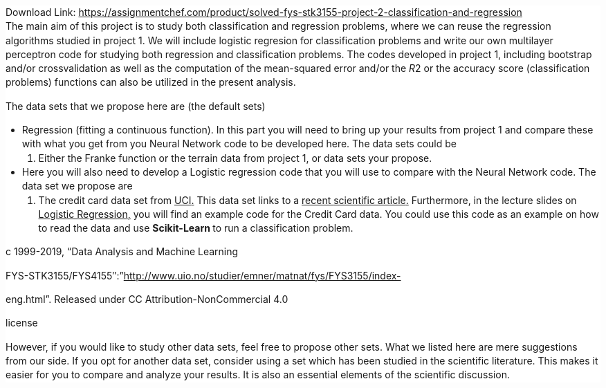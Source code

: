 Download Link: https://assignmentchef.com/product/solved-fys-stk3155-project-2-classification-and-regression
<br>
The main aim of this project is to study both classification and regression problems, where we can reuse the regression algorithms studied in project 1. We will include logistic regresion for classification problems and write our own multilayer perceptron code for studying both regression and classification problems. The codes developed in project 1, including bootstrap and/or crossvalidation as well as the computation of the mean-squared error and/or the <em>R</em>2 or the accuracy score (classification problems) functions can also be utilized in the present analysis.

The data sets that we propose here are (the default sets)

<ul>

 <li>Regression (fitting a continuous function). In this part you will need to bring up your results from project 1 and compare these with what you get from you Neural Network code to be developed here. The data sets could be

  <ol>

   <li>Either the Franke function or the terrain data from project 1, or data sets your propose.</li>

  </ol></li>

 <li>Here you will also need to develop a Logistic regression code that you will use to compare with the Neural Network code. The data set we propose are

  <ol>

   <li>The credit card data set from <a href="https://archive.ics.uci.edu/ml/datasets/default+of+credit+card+clients">UCI</a><a href="https://archive.ics.uci.edu/ml/datasets/default+of+credit+card+clients">.</a> This data set links to a <a href="https://bradzzz.gitbooks.io/ga-seattle-dsi/content/dsi/dsi_05_classification_databases/2.1-lesson/assets/datasets/DefaultCreditCardClients_yeh_2009.pdf">recent </a><a href="https://bradzzz.gitbooks.io/ga-seattle-dsi/content/dsi/dsi_05_classification_databases/2.1-lesson/assets/datasets/DefaultCreditCardClients_yeh_2009.pdf">scientific article</a><a href="https://bradzzz.gitbooks.io/ga-seattle-dsi/content/dsi/dsi_05_classification_databases/2.1-lesson/assets/datasets/DefaultCreditCardClients_yeh_2009.pdf">.</a> Furthermore, in the lecture slides on <a href="https://compphysics.github.io/MachineLearning/doc/pub/LogReg/html/LogReg.html">Logistic Re</a><a href="https://compphysics.github.io/MachineLearning/doc/pub/LogReg/html/LogReg.html">gression</a><a href="https://compphysics.github.io/MachineLearning/doc/pub/LogReg/html/LogReg.html">,</a> you will find an example code for the Credit Card data. You could use this code as an example on how to read the data and use <strong>Scikit-Learn </strong>to run a classification problem.</li>

  </ol></li>

</ul>

<em> </em>c 1999-2019, “Data Analysis and Machine Learning

FYS-STK3155/FYS4155″:”http://www.uio.no/studier/emner/matnat/fys/FYS3155/index-

eng.html”. Released under CC Attribution-NonCommercial 4.0

license

However, if you would like to study other data sets, feel free to propose other sets. What we listed here are mere suggestions from our side. If you opt for another data set, consider using a set which has been studied in the scientific literature. This makes it easier for you to compare and analyze your results. It is also an essential elements of the scientific discussion.

